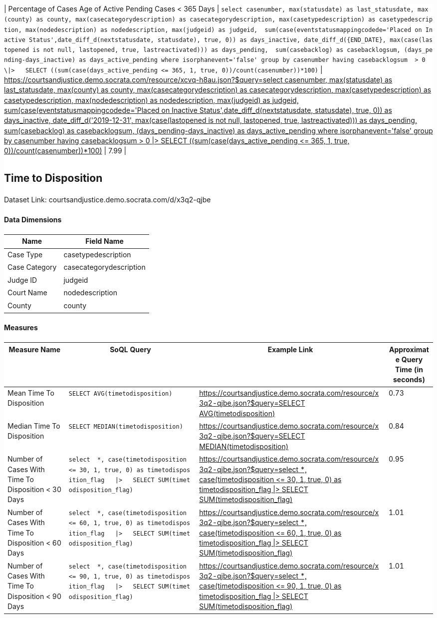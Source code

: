  | Percentage of Cases Age of Active Pending Cases < 365 Days | `select casenumber, max(statusdate) as last_statusdate, max(county) as county, max(casecategorydescription) as casecategorydescription, max(casetypedescription) as casetypedescription, max(nodedescription) as nodedescription, max(judgeid) as judgeid,  sum(case(eventstatusmappingcodede='Placed on Inactive Status',date_diff_d(nextstatusdate, statusdate), true, 0)) as days_inactive, date_diff_d({END_DATE}, max(case(lastopened is not null, lastopened, true, lastreactivated))) as days_pending,  sum(casebacklog) as casebacklogsum, (days_pending-days_inactive) as days_active_pending where isorphanevent='false' group by casenumber having casebacklogsum  > 0   \|>   SELECT ((sum(case(days_active_pending <= 365, 1, true, 0))/count(casenumber))*100)` | [https://courtsandjustice.demo.socrata.com/resource/xcvq-h8au.json?$query=select casenumber, max\(statusdate\) as last_statusdate, max\(county\) as county, max\(casecategorydescription\) as casecategorydescription, max\(casetypedescription\) as casetypedescription, max\(nodedescription\) as nodedescription, max\(judgeid\) as judgeid,  sum\(case\(eventstatusmappingcodede='Placed on Inactive Status',date_diff_d\(nextstatusdate, statusdate\), true, 0\)\) as days_inactive, date_diff_d\('2019-12-31', max\(case\(lastopened is not null, lastopened, true, lastreactivated\)\)\) as days_pending,  sum\(casebacklog\) as casebacklogsum, \(days_pending-days_inactive\) as days_active_pending where isorphanevent='false' group by casenumber having casebacklogsum  > 0 \|> SELECT \(\(sum\(case\(days_active_pending <= 365, 1, true, 0\)\)/count\(casenumber\)\)*100\)](https://courtsandjustice.demo.socrata.com/resource/xcvq-h8au.json?$query=select%20casenumber%2C%20max%28statusdate%29%20as%20last_statusdate%2C%20max%28county%29%20as%20county%2C%20max%28casecategorydescription%29%20as%20casecategorydescription%2C%20max%28casetypedescription%29%20as%20casetypedescription%2C%20max%28nodedescription%29%20as%20nodedescription%2C%20max%28judgeid%29%20as%20judgeid%2C%20%20sum%28case%28eventstatusmappingcodede%3D%27Placed%20on%20Inactive%20Status%27%2Cdate_diff_d%28nextstatusdate%2C%20statusdate%29%2C%20true%2C%200%29%29%20as%20days_inactive%2C%20date_diff_d%28%272019-12-31%27%2C%20max%28case%28lastopened%20is%20not%20null%2C%20lastopened%2C%20true%2C%20lastreactivated%29%29%29%20as%20days_pending%2C%20%20sum%28casebacklog%29%20as%20casebacklogsum%2C%20%28days_pending-days_inactive%29%20as%20days_active_pending%20where%20isorphanevent%3D%27false%27%20group%20by%20casenumber%20having%20casebacklogsum%20%20%3E%200%20%7C%3E%20SELECT%20%28%28sum%28case%28days_active_pending%20%3C%3D%20365%2C%201%2C%20true%2C%200%29%29/count%28casenumber%29%29%2A100%29) | 7.99 |
 ## Time to Disposition 
 Dataset Link: courtsandjustice.demo.socrata.com/d/x3q2-qjbe
 #### Data Dimensions

 | Name | Field Name |
|--------- |--------- |
 | Case Type | casetypedescription |
 | Case Category | casecategorydescription |
 | Judge ID | judgeid |
 | Court Name | nodedescription |
 | County | county |
 #### Measures

 | Measure Name | SoQL Query | Example Link | Approximate Query Time (in seconds) |
|--------- |--------- |--------- |--------- |
 | Mean Time To Disposition | `SELECT AVG(timetodisposition)` | [https://courtsandjustice.demo.socrata.com/resource/x3q2-qjbe.json?$query=SELECT AVG\(timetodisposition\)](https://courtsandjustice.demo.socrata.com/resource/x3q2-qjbe.json?$query=SELECT%20AVG%28timetodisposition%29) | 0.73 |
 | Median Time To Disposition | `SELECT MEDIAN(timetodisposition)` | [https://courtsandjustice.demo.socrata.com/resource/x3q2-qjbe.json?$query=SELECT MEDIAN\(timetodisposition\)](https://courtsandjustice.demo.socrata.com/resource/x3q2-qjbe.json?$query=SELECT%20MEDIAN%28timetodisposition%29) | 0.84 |
 | Number of Cases With Time To Disposition < 30 Days | `select  *, case(timetodisposition <= 30, 1, true, 0) as timetodisposition_flag   \|>   SELECT SUM(timetodisposition_flag)` | [https://courtsandjustice.demo.socrata.com/resource/x3q2-qjbe.json?$query=select  *, case\(timetodisposition <= 30, 1, true, 0\) as timetodisposition_flag \|> SELECT SUM\(timetodisposition_flag\)](https://courtsandjustice.demo.socrata.com/resource/x3q2-qjbe.json?$query=select%20%20%2A%2C%20case%28timetodisposition%20%3C%3D%2030%2C%201%2C%20true%2C%200%29%20as%20timetodisposition_flag%20%7C%3E%20SELECT%20SUM%28timetodisposition_flag%29) | 0.95 |
 | Number of Cases With Time To Disposition < 60 Days | `select  *, case(timetodisposition <= 60, 1, true, 0) as timetodisposition_flag   \|>   SELECT SUM(timetodisposition_flag)` | [https://courtsandjustice.demo.socrata.com/resource/x3q2-qjbe.json?$query=select  *, case\(timetodisposition <= 60, 1, true, 0\) as timetodisposition_flag \|> SELECT SUM\(timetodisposition_flag\)](https://courtsandjustice.demo.socrata.com/resource/x3q2-qjbe.json?$query=select%20%20%2A%2C%20case%28timetodisposition%20%3C%3D%2060%2C%201%2C%20true%2C%200%29%20as%20timetodisposition_flag%20%7C%3E%20SELECT%20SUM%28timetodisposition_flag%29) | 1.01 |
 | Number of Cases With Time To Disposition < 90 Days | `select  *, case(timetodisposition <= 90, 1, true, 0) as timetodisposition_flag   \|>   SELECT SUM(timetodisposition_flag)` | [https://courtsandjustice.demo.socrata.com/resource/x3q2-qjbe.json?$query=select  *, case\(timetodisposition <= 90, 1, true, 0\) as timetodisposition_flag \|> SELECT SUM\(timetodisposition_flag\)](https://courtsandjustice.demo.socrata.com/resource/x3q2-qjbe.json?$query=select%20%20%2A%2C%20case%28timetodisposition%20%3C%3D%2090%2C%201%2C%20true%2C%200%29%20as%20timetodisposition_flag%20%7C%3E%20SELECT%20SUM%28timetodisposition_flag%29) | 1.01 |